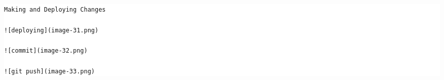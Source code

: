     Making and Deploying Changes

    ![deploying](image-31.png)

    ![commit](image-32.png)

    ![git push](image-33.png)
